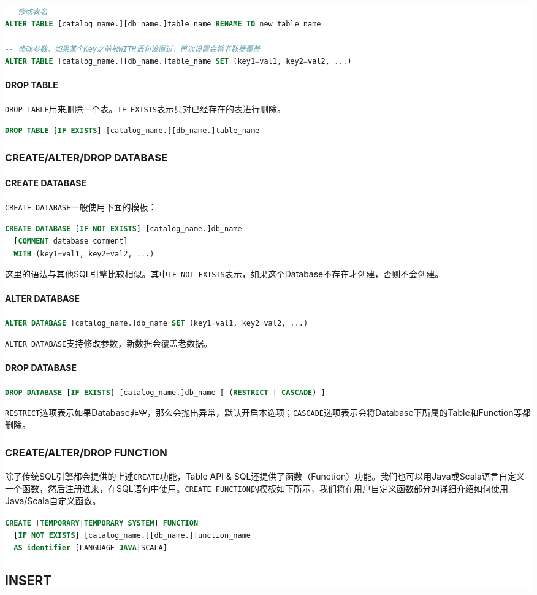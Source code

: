 ```sql
-- 修改表名
ALTER TABLE [catalog_name.][db_name.]table_name RENAME TO new_table_name

-- 修改参数，如果某个Key之前被WITH语句设置过，再次设置会将老数据覆盖
ALTER TABLE [catalog_name.][db_name.]table_name SET (key1=val1, key2=val2, ...)
```

#### DROP TABLE

`DROP TABLE`用来删除一个表。`IF EXISTS`表示只对已经存在的表进行删除。

```sql
DROP TABLE [IF EXISTS] [catalog_name.][db_name.]table_name
```

### CREATE/ALTER/DROP DATABASE

#### CREATE DATABASE

`CREATE DATABASE`一般使用下面的模板：

```sql
CREATE DATABASE [IF NOT EXISTS] [catalog_name.]db_name
  [COMMENT database_comment]
  WITH (key1=val1, key2=val2, ...)
```

这里的语法与其他SQL引擎比较相似。其中`IF NOT EXISTS`表示，如果这个Database不存在才创建，否则不会创建。

#### ALTER DATABASE

```sql
ALTER DATABASE [catalog_name.]db_name SET (key1=val1, key2=val2, ...)
```

`ALTER DATABASE`支持修改参数，新数据会覆盖老数据。

#### DROP DATABASE

```sql
DROP DATABASE [IF EXISTS] [catalog_name.]db_name [ (RESTRICT | CASCADE) ]
```

`RESTRICT`选项表示如果Database非空，那么会抛出异常，默认开启本选项；`CASCADE`选项表示会将Database下所属的Table和Function等都删除。

### CREATE/ALTER/DROP FUNCTION

除了传统SQL引擎都会提供的上述`CREATE`功能，Table API & SQL还提供了函数（Function）功能。我们也可以用Java或Scala语言自定义一个函数，然后注册进来，在SQL语句中使用。`CREATE FUNCTION`的模板如下所示，我们将在[用户自定义函数](catalog-function.html)部分的详细介绍如何使用Java/Scala自定义函数。

```sql
CREATE [TEMPORARY|TEMPORARY SYSTEM] FUNCTION 
  [IF NOT EXISTS] [catalog_name.][db_name.]function_name 
  AS identifier [LANGUAGE JAVA|SCALA]
```

## INSERT
